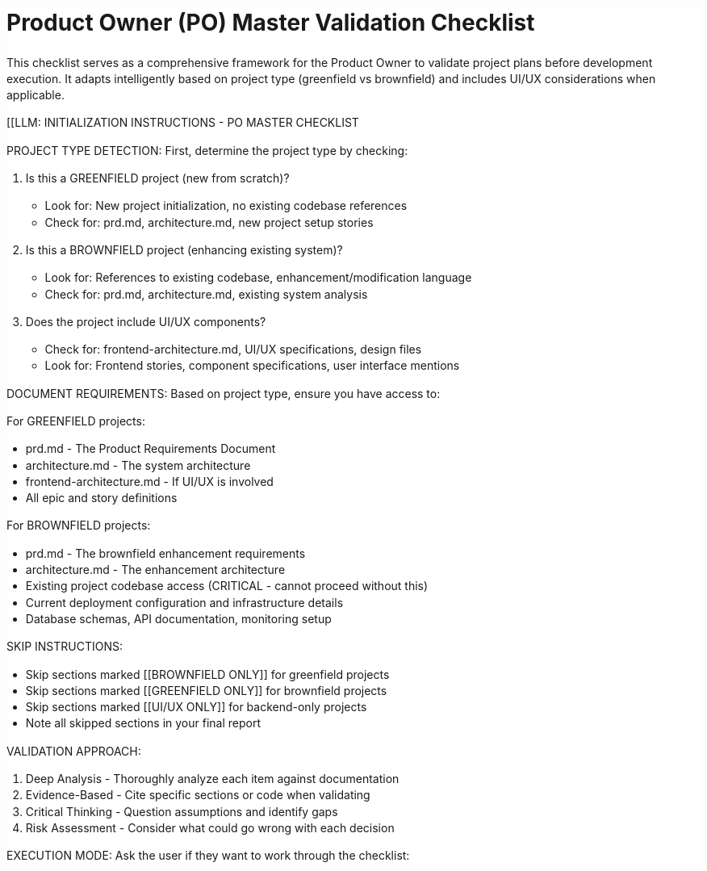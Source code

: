 

# Product Owner (PO) Master Validation Checklist

This checklist serves as a comprehensive framework for the Product Owner to validate project plans before development execution. It adapts intelligently based on project type (greenfield vs brownfield) and includes UI/UX considerations when applicable.

[[LLM: INITIALIZATION INSTRUCTIONS - PO MASTER CHECKLIST

PROJECT TYPE DETECTION:
First, determine the project type by checking:

1. Is this a GREENFIELD project (new from scratch)?
   - Look for: New project initialization, no existing codebase references
   - Check for: prd.md, architecture.md, new project setup stories

2. Is this a BROWNFIELD project (enhancing existing system)?
   - Look for: References to existing codebase, enhancement/modification language
   - Check for: prd.md, architecture.md, existing system analysis

3. Does the project include UI/UX components?
   - Check for: frontend-architecture.md, UI/UX specifications, design files
   - Look for: Frontend stories, component specifications, user interface mentions

DOCUMENT REQUIREMENTS:
Based on project type, ensure you have access to:

For GREENFIELD projects:

- prd.md - The Product Requirements Document
- architecture.md - The system architecture
- frontend-architecture.md - If UI/UX is involved
- All epic and story definitions

For BROWNFIELD projects:

- prd.md - The brownfield enhancement requirements
- architecture.md - The enhancement architecture
- Existing project codebase access (CRITICAL - cannot proceed without this)
- Current deployment configuration and infrastructure details
- Database schemas, API documentation, monitoring setup

SKIP INSTRUCTIONS:

- Skip sections marked [[BROWNFIELD ONLY]] for greenfield projects
- Skip sections marked [[GREENFIELD ONLY]] for brownfield projects
- Skip sections marked [[UI/UX ONLY]] for backend-only projects
- Note all skipped sections in your final report

VALIDATION APPROACH:

1. Deep Analysis - Thoroughly analyze each item against documentation
2. Evidence-Based - Cite specific sections or code when validating
3. Critical Thinking - Question assumptions and identify gaps
4. Risk Assessment - Consider what could go wrong with each decision

EXECUTION MODE:
Ask the user if they want to work through the checklist:
